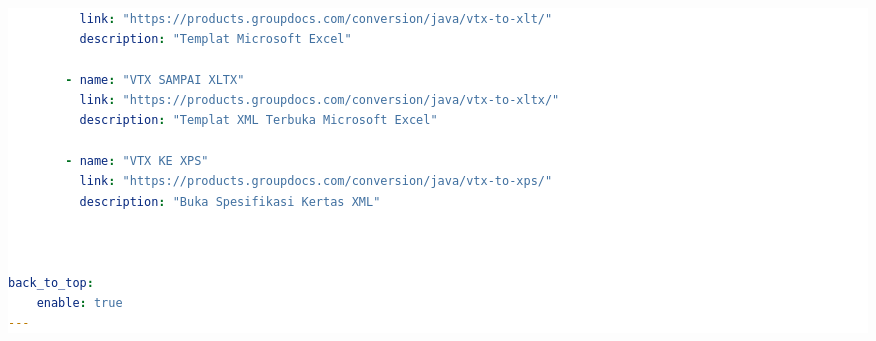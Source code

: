 ```yaml
          link: "https://products.groupdocs.com/conversion/java/vtx-to-xlt/"
          description: "Templat Microsoft Excel"

        - name: "VTX SAMPAI XLTX"
          link: "https://products.groupdocs.com/conversion/java/vtx-to-xltx/"
          description: "Templat XML Terbuka Microsoft Excel"

        - name: "VTX KE XPS"
          link: "https://products.groupdocs.com/conversion/java/vtx-to-xps/"
          description: "Buka Spesifikasi Kertas XML"



back_to_top:
    enable: true
---
```

